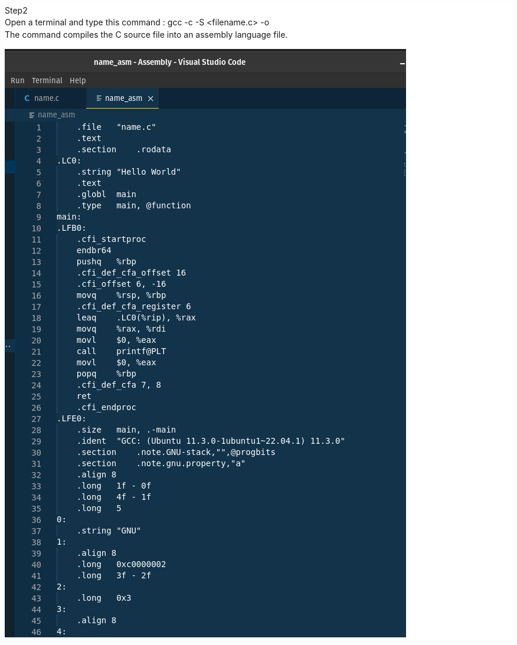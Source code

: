 Step2 <br>
Open a terminal and type this command : gcc -c -S <filename.c> -o <output filename><br>
The command compiles the C source file into an assembly language file.

![asm](/pictures/SWS_pictures/asm6.png)
